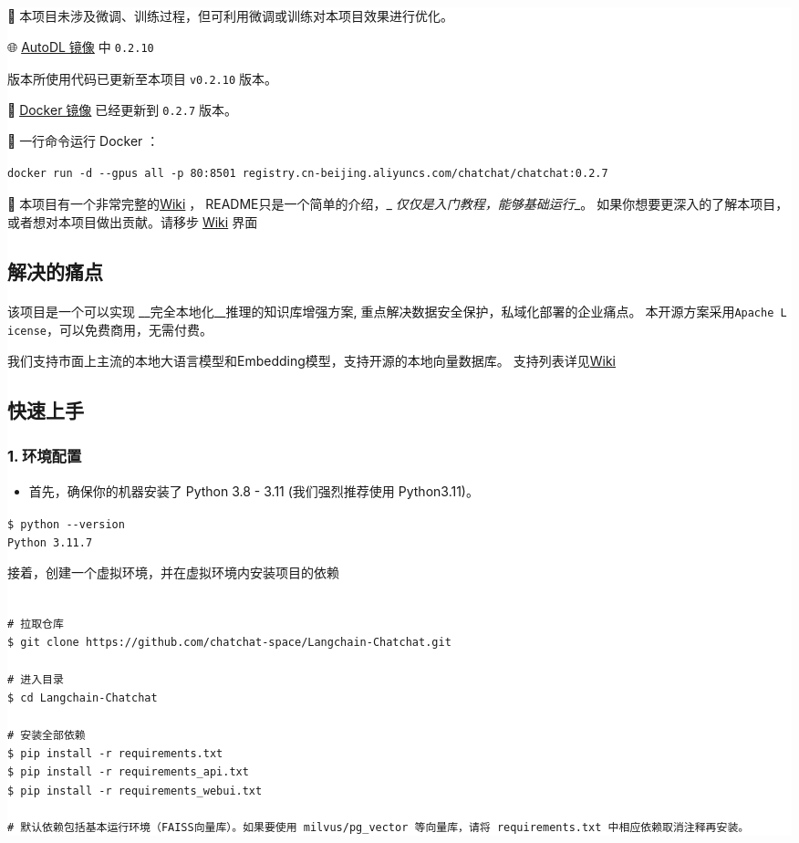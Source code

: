 🚩 本项目未涉及微调、训练过程，但可利用微调或训练对本项目效果进行优化。

🌐 [AutoDL 镜像](https://www.codewithgpu.com/i/chatchat-space/Langchain-Chatchat/Langchain-Chatchat) 中 `0.2.10`

版本所使用代码已更新至本项目 `v0.2.10` 版本。

🐳 [Docker 镜像](registry.cn-beijing.aliyuncs.com/chatchat/chatchat:0.2.7) 已经更新到 ```0.2.7``` 版本。

🌲 一行命令运行 Docker ：

```shell
docker run -d --gpus all -p 80:8501 registry.cn-beijing.aliyuncs.com/chatchat/chatchat:0.2.7
```

🧩 本项目有一个非常完整的[Wiki](https://github.com/chatchat-space/Langchain-Chatchat/wiki/) ， README只是一个简单的介绍，_
_仅仅是入门教程，能够基础运行__。
如果你想要更深入的了解本项目，或者想对本项目做出贡献。请移步 [Wiki](https://github.com/chatchat-space/Langchain-Chatchat/wiki/)
界面

## 解决的痛点

该项目是一个可以实现 __完全本地化__推理的知识库增强方案, 重点解决数据安全保护，私域化部署的企业痛点。
本开源方案采用```Apache License```，可以免费商用，无需付费。

我们支持市面上主流的本地大语言模型和Embedding模型，支持开源的本地向量数据库。
支持列表详见[Wiki](https://github.com/chatchat-space/Langchain-Chatchat/wiki/)

## 快速上手

### 1. 环境配置

+ 首先，确保你的机器安装了 Python 3.8 - 3.11 (我们强烈推荐使用 Python3.11)。

```
$ python --version
Python 3.11.7
```

接着，创建一个虚拟环境，并在虚拟环境内安装项目的依赖

```shell

# 拉取仓库
$ git clone https://github.com/chatchat-space/Langchain-Chatchat.git

# 进入目录
$ cd Langchain-Chatchat

# 安装全部依赖
$ pip install -r requirements.txt 
$ pip install -r requirements_api.txt
$ pip install -r requirements_webui.txt  

# 默认依赖包括基本运行环境（FAISS向量库）。如果要使用 milvus/pg_vector 等向量库，请将 requirements.txt 中相应依赖取消注释再安装。
```
